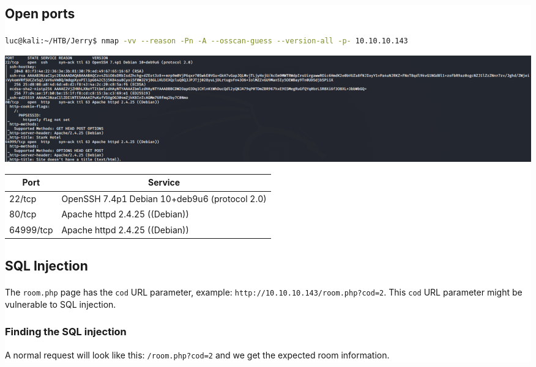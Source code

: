 ## Open ports

```bash
luc@kali:~/HTB/Jerry$ nmap -vv --reason -Pn -A --osscan-guess --version-all -p- 10.10.10.143
```

![NMAP results](/assets/images/HTB-Jarvis/1.a%20NMAP%20results.png)

|Port|Service|
|---|---|
|22/tcp|OpenSSH 7.4p1 Debian 10+deb9u6 (protocol 2.0)|
|80/tcp|Apache httpd 2.4.25 ((Debian))|
|64999/tcp|Apache httpd 2.4.25 ((Debian))|

## SQL Injection

The `room.php` page has the `cod` URL parameter, example: `http://10.10.10.143/room.php?cod=2`. This `cod` URL parameter might be vulnerable to SQL injection.

### Finding the SQL injection

A normal request will look like this: `/room.php?cod=2` and we get the expected room information.
